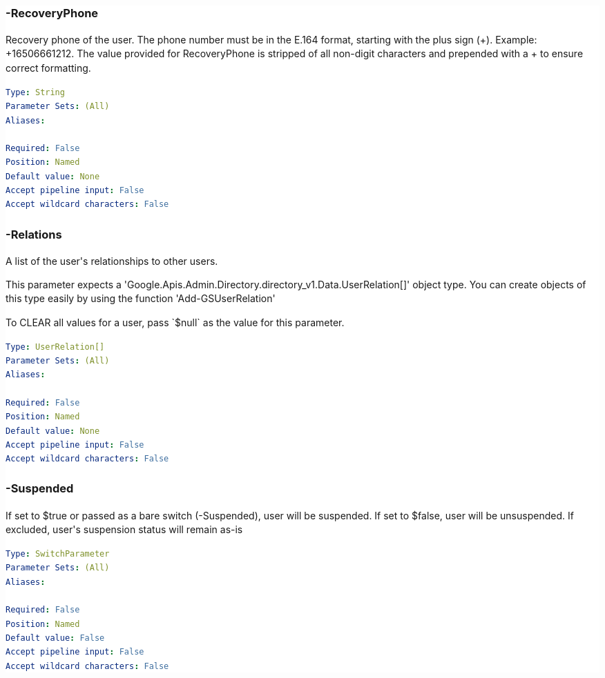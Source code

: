 ### -RecoveryPhone
Recovery phone of the user.
The phone number must be in the E.164 format, starting with the plus sign (+).
Example: +16506661212.
The value provided for RecoveryPhone is stripped of all non-digit characters and prepended with a + to ensure correct formatting.

```yaml
Type: String
Parameter Sets: (All)
Aliases:

Required: False
Position: Named
Default value: None
Accept pipeline input: False
Accept wildcard characters: False
```

### -Relations
A list of the user's relationships to other users.

This parameter expects a 'Google.Apis.Admin.Directory.directory_v1.Data.UserRelation\[\]' object type.
You can create objects of this type easily by using the function 'Add-GSUserRelation'

To CLEAR all values for a user, pass \`$null\` as the value for this parameter.

```yaml
Type: UserRelation[]
Parameter Sets: (All)
Aliases:

Required: False
Position: Named
Default value: None
Accept pipeline input: False
Accept wildcard characters: False
```

### -Suspended
If set to $true or passed as a bare switch (-Suspended), user will be suspended.
If set to $false, user will be unsuspended.
If excluded, user's suspension status will remain as-is

```yaml
Type: SwitchParameter
Parameter Sets: (All)
Aliases:

Required: False
Position: Named
Default value: False
Accept pipeline input: False
Accept wildcard characters: False
```
